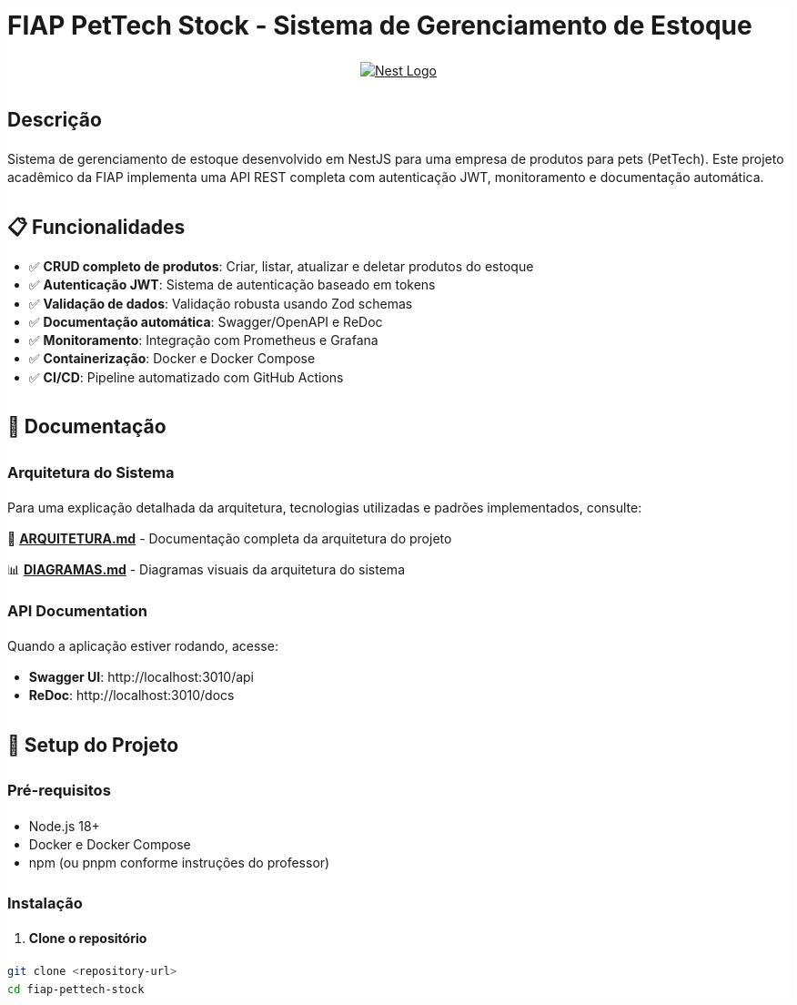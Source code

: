 # FIAP PetTech Stock - Sistema de Gerenciamento de Estoque

<p align="center">
  <a href="http://nestjs.com/" target="blank"><img src="https://nestjs.com/img/logo-small.svg" width="120" alt="Nest Logo" /></a>
</p>

## Descrição

Sistema de gerenciamento de estoque desenvolvido em NestJS para uma empresa de produtos para pets (PetTech). Este projeto acadêmico da FIAP implementa uma API REST completa com autenticação JWT, monitoramento e documentação automática.

## 📋 Funcionalidades

- ✅ **CRUD completo de produtos**: Criar, listar, atualizar e deletar produtos do estoque
- ✅ **Autenticação JWT**: Sistema de autenticação baseado em tokens
- ✅ **Validação de dados**: Validação robusta usando Zod schemas
- ✅ **Documentação automática**: Swagger/OpenAPI e ReDoc
- ✅ **Monitoramento**: Integração com Prometheus e Grafana
- ✅ **Containerização**: Docker e Docker Compose
- ✅ **CI/CD**: Pipeline automatizado com GitHub Actions

## 📖 Documentação

### Arquitetura do Sistema
Para uma explicação detalhada da arquitetura, tecnologias utilizadas e padrões implementados, consulte:

📄 **[ARQUITETURA.md](./ARQUITETURA.md)** - Documentação completa da arquitetura do projeto

📊 **[DIAGRAMAS.md](./DIAGRAMAS.md)** - Diagramas visuais da arquitetura do sistema

### API Documentation
Quando a aplicação estiver rodando, acesse:
- **Swagger UI**: http://localhost:3010/api
- **ReDoc**: http://localhost:3010/docs

## 🚀 Setup do Projeto

### Pré-requisitos

- Node.js 18+ 
- Docker e Docker Compose
- npm (ou pnpm conforme instruções do professor)

### Instalação

1. **Clone o repositório**
```bash
git clone <repository-url>
cd fiap-pettech-stock
```
